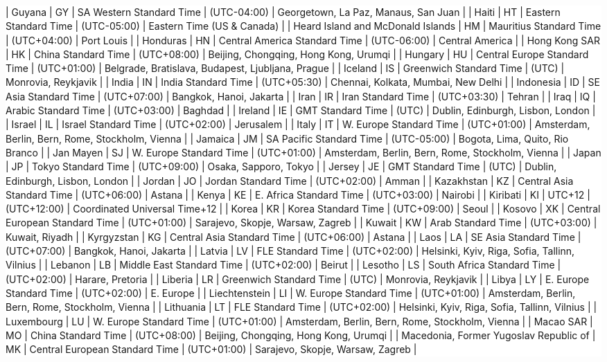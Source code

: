 | Guyana                                       | GY      | SA Western Standard Time        | (UTC-04:00) | Georgetown, La Paz, Manaus, San Juan              |
| Haiti                                        | HT      | Eastern Standard Time           | (UTC-05:00) | Eastern Time (US & Canada)                        |
| Heard Island and McDonald Islands            | HM      | Mauritius Standard Time         | (UTC+04:00) | Port Louis                                        |
| Honduras                                     | HN      | Central America Standard Time   | (UTC-06:00) | Central America                                   |
| Hong Kong SAR                                | HK      | China Standard Time             | (UTC+08:00) | Beijing, Chongqing, Hong Kong, Urumqi             |
| Hungary                                      | HU      | Central Europe Standard Time    | (UTC+01:00) | Belgrade, Bratislava, Budapest, Ljubljana, Prague |
| Iceland                                      | IS      | Greenwich Standard Time         | (UTC)       | Monrovia, Reykjavik                               |
| India                                        | IN      | India Standard Time             | (UTC+05:30) | Chennai, Kolkata, Mumbai, New Delhi               |
| Indonesia                                    | ID      | SE Asia Standard Time           | (UTC+07:00) | Bangkok, Hanoi, Jakarta                           |
| Iran                                         | IR      | Iran Standard Time              | (UTC+03:30) | Tehran                                            |
| Iraq                                         | IQ      | Arabic Standard Time            | (UTC+03:00) | Baghdad                                           |
| Ireland                                      | IE      | GMT Standard Time               | (UTC)       | Dublin, Edinburgh, Lisbon, London                 |
| Israel                                       | IL      | Israel Standard Time            | (UTC+02:00) | Jerusalem                                         |
| Italy                                        | IT      | W. Europe Standard Time         | (UTC+01:00) | Amsterdam, Berlin, Bern, Rome, Stockholm, Vienna  |
| Jamaica                                      | JM      | SA Pacific Standard Time        | (UTC-05:00) | Bogota, Lima, Quito, Rio Branco                   |
| Jan Mayen                                    | SJ      | W. Europe Standard Time         | (UTC+01:00) | Amsterdam, Berlin, Bern, Rome, Stockholm, Vienna  |
| Japan                                        | JP      | Tokyo Standard Time             | (UTC+09:00) | Osaka, Sapporo, Tokyo                             |
| Jersey                                       | JE      | GMT Standard Time               | (UTC)       | Dublin, Edinburgh, Lisbon, London                 |
| Jordan                                       | JO      | Jordan Standard Time            | (UTC+02:00) | Amman                                             |
| Kazakhstan                                   | KZ      | Central Asia Standard Time      | (UTC+06:00) | Astana                                            |
| Kenya                                        | KE      | E. Africa Standard Time         | (UTC+03:00) | Nairobi                                           |
| Kiribati                                     | KI      | UTC+12                          | (UTC+12:00) | Coordinated Universal Time+12                     |
| Korea                                        | KR      | Korea Standard Time             | (UTC+09:00) | Seoul                                             |
| Kosovo                                       | XK      | Central European Standard Time  | (UTC+01:00) | Sarajevo, Skopje, Warsaw, Zagreb                  |
| Kuwait                                       | KW      | Arab Standard Time              | (UTC+03:00) | Kuwait, Riyadh                                    |
| Kyrgyzstan                                   | KG      | Central Asia Standard Time      | (UTC+06:00) | Astana                                            |
| Laos                                         | LA      | SE Asia Standard Time           | (UTC+07:00) | Bangkok, Hanoi, Jakarta                           |
| Latvia                                       | LV      | FLE Standard Time               | (UTC+02:00) | Helsinki, Kyiv, Riga, Sofia, Tallinn, Vilnius     |
| Lebanon                                      | LB      | Middle East Standard Time       | (UTC+02:00) | Beirut                                            |
| Lesotho                                      | LS      | South Africa Standard Time      | (UTC+02:00) | Harare, Pretoria                                  |
| Liberia                                      | LR      | Greenwich Standard Time         | (UTC)       | Monrovia, Reykjavik                               |
| Libya                                        | LY      | E. Europe Standard Time         | (UTC+02:00) | E. Europe                                         |
| Liechtenstein                                | LI      | W. Europe Standard Time         | (UTC+01:00) | Amsterdam, Berlin, Bern, Rome, Stockholm, Vienna  |
| Lithuania                                    | LT      | FLE Standard Time               | (UTC+02:00) | Helsinki, Kyiv, Riga, Sofia, Tallinn, Vilnius     |
| Luxembourg                                   | LU      | W. Europe Standard Time         | (UTC+01:00) | Amsterdam, Berlin, Bern, Rome, Stockholm, Vienna  |
| Macao SAR                                    | MO      | China Standard Time             | (UTC+08:00) | Beijing, Chongqing, Hong Kong, Urumqi             |
| Macedonia, Former Yugoslav Republic of       | MK      | Central European Standard Time  | (UTC+01:00) | Sarajevo, Skopje, Warsaw, Zagreb                  |
